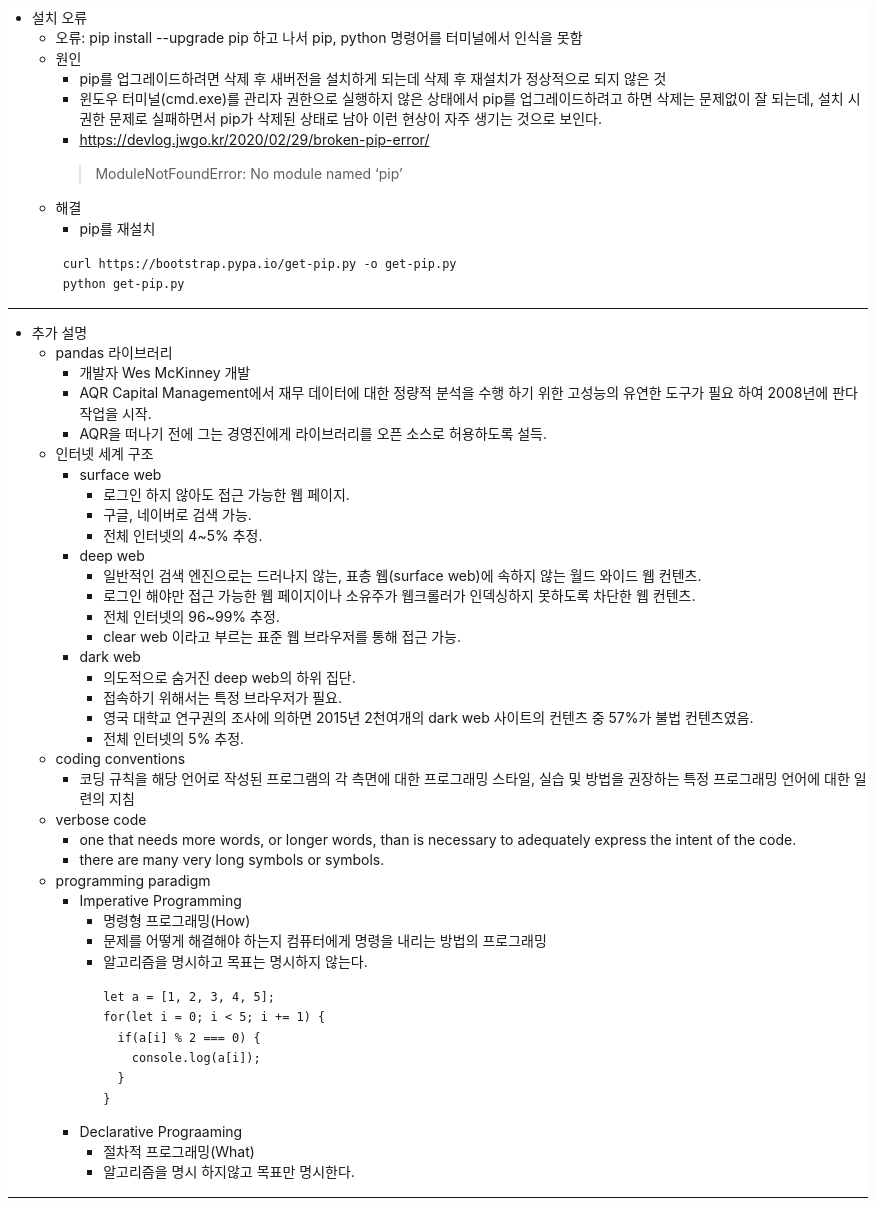 - 설치 오류
  - 오류: pip install --upgrade pip 하고 나서 pip, python 명령어를 터미널에서 인식을 못함
  - 원인
    - pip를 업그레이드하려면 삭제 후 새버전을 설치하게 되는데 삭제 후 재설치가 정상적으로 되지 않은 것
    - 윈도우 터미널(cmd.exe)를 관리자 권한으로 실행하지 않은 상태에서 pip를 업그레이드하려고 하면 삭제는 문제없이 잘 되는데, 설치 시 권한 문제로 실패하면서 pip가 삭제된 상태로 남아 이런 현상이 자주 생기는 것으로 보인다.
    - https://devlog.jwgo.kr/2020/02/29/broken-pip-error/
    > ModuleNotFoundError: No module named ‘pip’
  - 해결
    - pip를 재설치
    ```
     curl https://bootstrap.pypa.io/get-pip.py -o get-pip.py
     python get-pip.py
    ```

---
- 추가 설명
  - pandas 라이브러리
    - 개발자 Wes McKinney 개발
    - AQR Capital Management에서 재무 데이터에 대한 정량적 분석을 수행 하기 위한 고성능의 유연한 도구가 필요 하여 2008년에 판다 작업을 시작.
    - AQR을 떠나기 전에 그는 경영진에게 라이브러리를 오픈 소스로 허용하도록 설득.
  - 인터넷 세계 구조
    - surface web
      - 로그인 하지 않아도 접근 가능한 웹 페이지.
      - 구글, 네이버로 검색 가능.
      - 전체 인터넷의 4~5% 추정.
    - deep web
      - 일반적인 검색 엔진으로는 드러나지 않는, 표층 웹(surface web)에 속하지 않는 월드 와이드 웹 컨텐츠.
      - 로그인 해야만 접근 가능한 웹 페이지이나 소유주가 웹크롤러가 인덱싱하지 못하도록 차단한 웹 컨텐츠.
      - 전체 인터넷의 96~99% 추정.
      - clear web 이라고 부르는 표준 웹 브라우저를 통해 접근 가능.
    - dark web
      - 의도적으로 숨거진 deep web의 하위 집단.
      - 접속하기 위해서는 특정 브라우저가 필요.
      - 영국 대학교 연구권의 조사에 의하면 2015년 2천여개의 dark web 사이트의 컨텐츠 중 57%가 불법 컨텐츠였음.
      - 전체 인터넷의 5% 추정.
  - coding conventions
    - 코딩 규칙을 해당 언어로 작성된 프로그램의 각 측면에 대한 프로그래밍 스타일, 실습 및 방법을 권장하는 특정 프로그래밍 언어에 대한 일련의 지침
  - verbose code
    - one that needs more words, or longer words, than is necessary to adequately express the intent of the code.
    - there are many very long symbols or symbols.
  - programming paradigm
    - Imperative Programming
      - 명령형 프로그래밍(How)
      - 문제를 어떻게 해결해야 하는지 컴퓨터에게 명령을 내리는 방법의 프로그래밍
      - 알고리즘을 명시하고 목표는 명시하지 않는다.
        ```
        let a = [1, 2, 3, 4, 5];
        for(let i = 0; i < 5; i += 1) { 
          if(a[i] % 2 === 0) {
            console.log(a[i]);
          }
        }
        ```
    - Declarative Prograaming
      - 절차적 프로그래밍(What)
      - 알고리즘을 명시 하지않고 목표만 명시한다.

---      